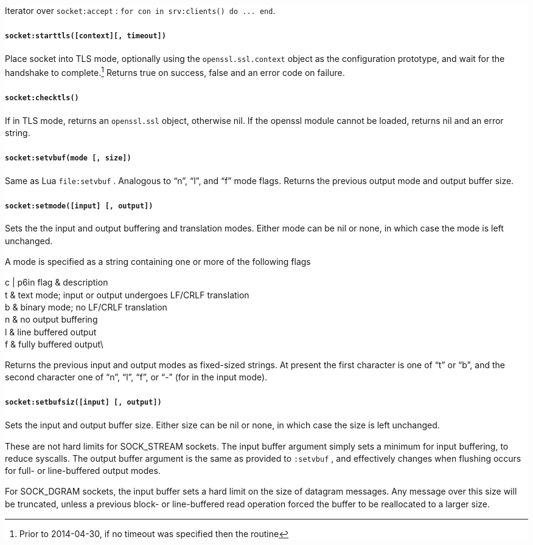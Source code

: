 Iterator over <span>`socket:accept` </span>:
`for con in srv:clients() do ... end`.

#### <span>`socket:starttls([context][, timeout])` </span>

Place socket into TLS mode, optionally using the
<span>`openssl.ssl.context` </span> object as the configuration
prototype, and wait for the handshake to complete.[^7] Returns true on
success, false and an error code on failure.

#### <span>`socket:checktls()` </span>

If in TLS mode, returns an <span>`openssl.ssl` </span> object, otherwise
nil. If the openssl module cannot be loaded, returns nil and an error
string.

#### <span>`socket:setvbuf(mode [, size])` </span>

Same as Lua <span>`file:setvbuf` </span>. Analogous to “n”, “l”, and “f”
mode flags. Returns the previous output mode and output buffer size.

#### <span>`socket:setmode([input] [, output])` </span>

Sets the the input and output buffering and translation modes. Either
mode can be nil or none, in which case the mode is left unchanged.

A mode is specified as a string containing one or more of the following
flags

<span>c | p<span>6in</span></span> flag & description\
t & text mode; input or output undergoes LF/CRLF translation\
b & binary mode; no LF/CRLF translation\
n & no output buffering\
l & line buffered output\
f & fully buffered output\

Returns the previous input and output modes as fixed-sized strings. At
present the first character is one of “t” or “b”, and the second
character one of “n”, “l”, “f”, or “-” (for in the input mode).

#### <span>`socket:setbufsiz([input] [, output])` </span>

Sets the input and output buffer size. Either size can be nil or none,
in which case the size is left unchanged.

These are not hard limits for SOCK\_STREAM sockets. The input buffer
argument simply sets a minimum for input buffering, to reduce syscalls.
The output buffer argument is the same as provided to <span>`:setvbuf`
</span>, and effectively changes when flushing occurs for full- or
line-buffered output modes.

For SOCK\_DGRAM sockets, the input buffer sets a hard limit on the size
of datagram messages. Any message over this size will be truncated,
unless a previous block- or line-buffered read operation forced the
buffer to be reallocated to a larger size.


[^1]: I have been toying with the idea of using an fd\_set in-place of a
[^2]: Building without threading enabled is not well tested.
[^3]: This wrapper can also detect if the current coroutine was resumed
[^4]: <span>`:pollfd` </span> returns the internal <span>`kqueue`
[^5]: The <span>`cqueues.thread` </span> module ensures threads are
[^6]: In some situations, such as with SSL/TLS, a read attempt might
[^7]: Prior to 2014-04-30, if no timeout was specified then the routine
[^8]: This is especially true of Lua’s for-loop iterator pattern.
[^9]: The `resolv.conf` $.timeout$ controls the time to wait on each
[^10]: To improve performance of the scheduler the pollfd member is
